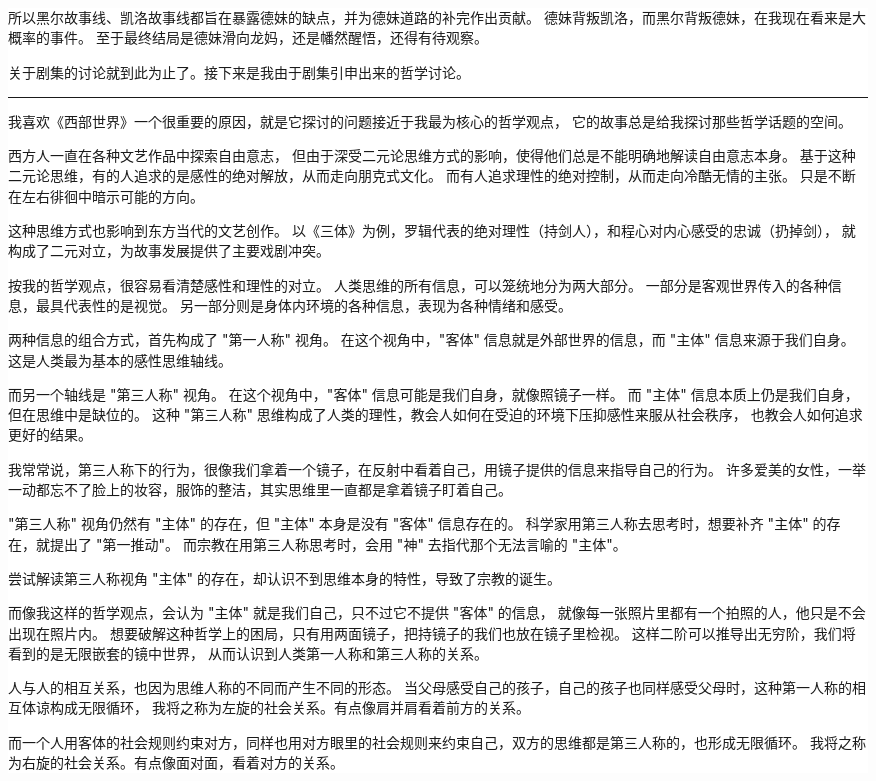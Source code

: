 所以黑尔故事线、凯洛故事线都旨在暴露德妹的缺点，并为德妹道路的补完作出贡献。
德妹背叛凯洛，而黑尔背叛德妹，在我现在看来是大概率的事件。
至于最终结局是德妹滑向龙妈，还是幡然醒悟，还得有待观察。

关于剧集的讨论就到此为止了。接下来是我由于剧集引申出来的哲学讨论。

----


我喜欢《西部世界》一个很重要的原因，就是它探讨的问题接近于我最为核心的哲学观点，
它的故事总是给我探讨那些哲学话题的空间。

西方人一直在各种文艺作品中探索自由意志，
但由于深受二元论思维方式的影响，使得他们总是不能明确地解读自由意志本身。
基于这种二元论思维，有的人追求的是感性的绝对解放，从而走向朋克式文化。
而有人追求理性的绝对控制，从而走向冷酷无情的主张。
只是不断在左右徘徊中暗示可能的方向。

这种思维方式也影响到东方当代的文艺创作。
以《三体》为例，罗辑代表的绝对理性（持剑人），和程心对内心感受的忠诚（扔掉剑），
就构成了二元对立，为故事发展提供了主要戏剧冲突。

按我的哲学观点，很容易看清楚感性和理性的对立。
人类思维的所有信息，可以笼统地分为两大部分。
一部分是客观世界传入的各种信息，最具代表性的是视觉。
另一部分则是身体内环境的各种信息，表现为各种情绪和感受。

两种信息的组合方式，首先构成了 "第一人称" 视角。
在这个视角中，"客体" 信息就是外部世界的信息，而 "主体" 信息来源于我们自身。
这是人类最为基本的感性思维轴线。

而另一个轴线是 "第三人称" 视角。
在这个视角中，"客体" 信息可能是我们自身，就像照镜子一样。
而 "主体" 信息本质上仍是我们自身，但在思维中是缺位的。
这种 "第三人称" 思维构成了人类的理性，教会人如何在受迫的环境下压抑感性来服从社会秩序，
也教会人如何追求更好的结果。

我常常说，第三人称下的行为，很像我们拿着一个镜子，在反射中看着自己，用镜子提供的信息来指导自己的行为。
许多爱美的女性，一举一动都忘不了脸上的妆容，服饰的整洁，其实思维里一直都是拿着镜子盯着自己。


"第三人称" 视角仍然有 "主体" 的存在，但 "主体" 本身是没有 "客体" 信息存在的。
科学家用第三人称去思考时，想要补齐 "主体" 的存在，就提出了 "第一推动"。
而宗教在用第三人称思考时，会用 "神" 去指代那个无法言喻的 "主体"。

尝试解读第三人称视角 "主体" 的存在，却认识不到思维本身的特性，导致了宗教的诞生。

而像我这样的哲学观点，会认为 "主体" 就是我们自己，只不过它不提供 "客体" 的信息，
就像每一张照片里都有一个拍照的人，他只是不会出现在照片内。
想要破解这种哲学上的困局，只有用两面镜子，把持镜子的我们也放在镜子里检视。
这样二阶可以推导出无穷阶，我们将看到的是无限嵌套的镜中世界，
从而认识到人类第一人称和第三人称的关系。


人与人的相互关系，也因为思维人称的不同而产生不同的形态。
当父母感受自己的孩子，自己的孩子也同样感受父母时，这种第一人称的相互体谅构成无限循环，
我将之称为左旋的社会关系。有点像肩并肩看着前方的关系。

而一个人用客体的社会规则约束对方，同样也用对方眼里的社会规则来约束自己，双方的思维都是第三人称的，也形成无限循环。
我将之称为右旋的社会关系。有点像面对面，看着对方的关系。
